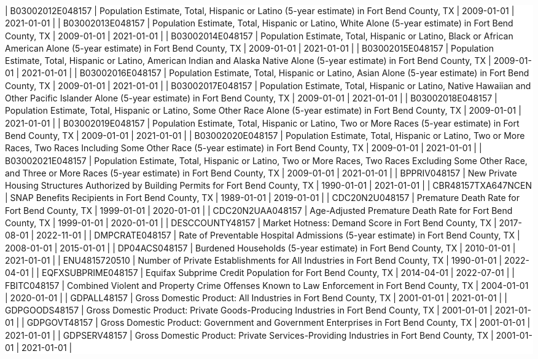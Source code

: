 | B03002012E048157          | Population Estimate, Total, Hispanic or Latino (5-year estimate) in Fort Bend County, TX                                                                                      | 2009-01-01          | 2021-01-01        |
| B03002013E048157          | Population Estimate, Total, Hispanic or Latino, White Alone (5-year estimate) in Fort Bend County, TX                                                                         | 2009-01-01          | 2021-01-01        |
| B03002014E048157          | Population Estimate, Total, Hispanic or Latino, Black or African American Alone (5-year estimate) in Fort Bend County, TX                                                     | 2009-01-01          | 2021-01-01        |
| B03002015E048157          | Population Estimate, Total, Hispanic or Latino, American Indian and Alaska Native Alone (5-year estimate) in Fort Bend County, TX                                             | 2009-01-01          | 2021-01-01        |
| B03002016E048157          | Population Estimate, Total, Hispanic or Latino, Asian Alone (5-year estimate) in Fort Bend County, TX                                                                         | 2009-01-01          | 2021-01-01        |
| B03002017E048157          | Population Estimate, Total, Hispanic or Latino, Native Hawaiian and Other Pacific Islander Alone (5-year estimate) in Fort Bend County, TX                                    | 2009-01-01          | 2021-01-01        |
| B03002018E048157          | Population Estimate, Total, Hispanic or Latino, Some Other Race Alone (5-year estimate) in Fort Bend County, TX                                                               | 2009-01-01          | 2021-01-01        |
| B03002019E048157          | Population Estimate, Total, Hispanic or Latino, Two or More Races (5-year estimate) in Fort Bend County, TX                                                                   | 2009-01-01          | 2021-01-01        |
| B03002020E048157          | Population Estimate, Total, Hispanic or Latino, Two or More Races, Two Races Including Some Other Race (5-year estimate) in Fort Bend County, TX                              | 2009-01-01          | 2021-01-01        |
| B03002021E048157          | Population Estimate, Total, Hispanic or Latino, Two or More Races, Two Races Excluding Some Other Race, and Three or More Races (5-year estimate) in Fort Bend County, TX     | 2009-01-01          | 2021-01-01        |
| BPPRIV048157              | New Private Housing Structures Authorized by Building Permits for Fort Bend County, TX                                                                                        | 1990-01-01          | 2021-01-01        |
| CBR48157TXA647NCEN        | SNAP Benefits Recipients in Fort Bend County, TX                                                                                                                              | 1989-01-01          | 2019-01-01        |
| CDC20N2U048157            | Premature Death Rate for Fort Bend County, TX                                                                                                                                 | 1999-01-01          | 2020-01-01        |
| CDC20N2UAA048157          | Age-Adjusted Premature Death Rate for Fort Bend County, TX                                                                                                                    | 1999-01-01          | 2020-01-01        |
| DESCCOUNTY48157           | Market Hotness: Demand Score in Fort Bend County, TX                                                                                                                          | 2017-08-01          | 2022-11-01        |
| DMPCRATE048157            | Rate of Preventable Hospital Admissions (5-year estimate) in Fort Bend County, TX                                                                                             | 2008-01-01          | 2015-01-01        |
| DP04ACS048157             | Burdened Households (5-year estimate) in Fort Bend County, TX                                                                                                                 | 2010-01-01          | 2021-01-01        |
| ENU4815720510             | Number of Private Establishments for All Industries in Fort Bend County, TX                                                                                                   | 1990-01-01          | 2022-04-01        |
| EQFXSUBPRIME048157        | Equifax Subprime Credit Population for Fort Bend County, TX                                                                                                                   | 2014-04-01          | 2022-07-01        |
| FBITC048157               | Combined Violent and Property Crime Offenses Known to Law Enforcement in Fort Bend County, TX                                                                                 | 2004-01-01          | 2020-01-01        |
| GDPALL48157               | Gross Domestic Product: All Industries in Fort Bend County, TX                                                                                                                | 2001-01-01          | 2021-01-01        |
| GDPGOODS48157             | Gross Domestic Product: Private Goods-Producing Industries in Fort Bend County, TX                                                                                            | 2001-01-01          | 2021-01-01        |
| GDPGOVT48157              | Gross Domestic Product: Government and Government Enterprises in Fort Bend County, TX                                                                                         | 2001-01-01          | 2021-01-01        |
| GDPSERV48157              | Gross Domestic Product: Private Services-Providing Industries in Fort Bend County, TX                                                                                         | 2001-01-01          | 2021-01-01        |